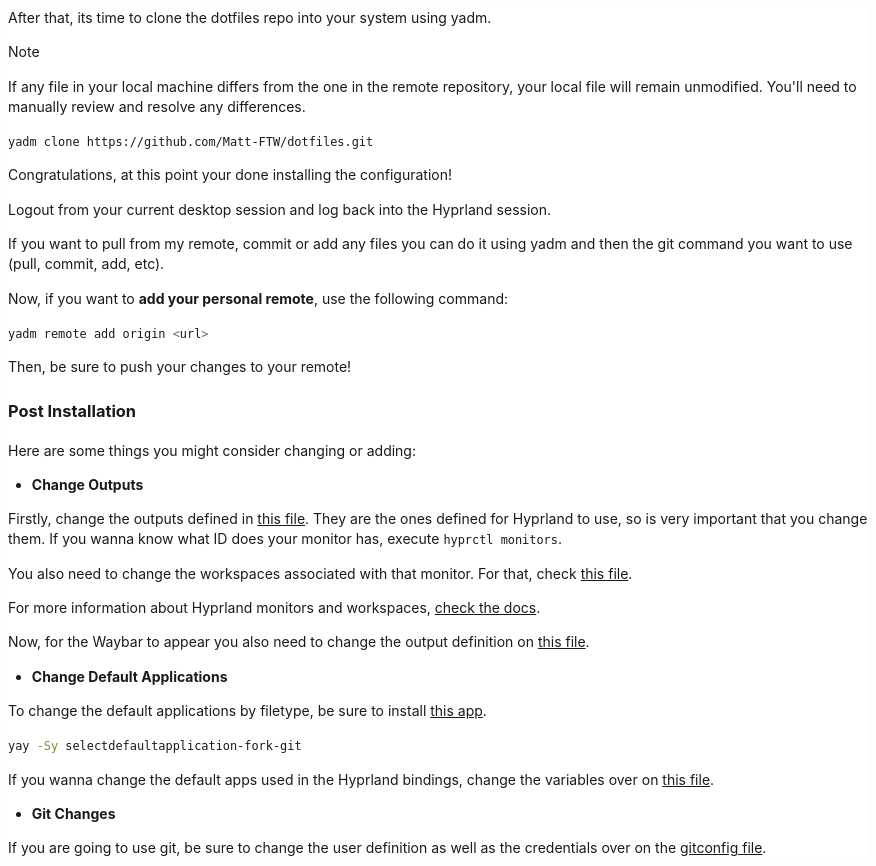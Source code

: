After that, its time to clone the dotfiles repo into your system using yadm.

> [!NOTE]
> If any file in your local machine differs from the one in the remote repository, your local file will remain unmodified. You'll need to manually review and resolve any differences.

```bash
yadm clone https://github.com/Matt-FTW/dotfiles.git
```

Congratulations, at this point your done installing the configuration!

Logout from your current desktop session and log back into the Hyprland session.

If you want to pull from my remote, commit or add any files you can do it using yadm and then the git command you want to use (pull, commit, add, etc).

Now, if you want to **add your personal remote**, use the following command:

```bash
yadm remote add origin <url>
```

Then, be sure to push your changes to your remote!

### Post Installation

Here are some things you might consider changing or adding:

- **Change Outputs**

Firstly, change the outputs defined in [this file](../.config/hypr/configs/monitors.conf). They are the ones defined for Hyprland to use, so is very important that you change them. If you wanna know what ID does your monitor has, execute `hyprctl monitors`.

You also need to change the workspaces associated with that monitor. For that, check [this file](../.config/hypr/configs/workspaces.conf).

For more information about Hyprland monitors and workspaces, [check the docs](https://wiki.hyprland.org/).

Now, for the Waybar to appear you also need to change the output definition on [this file](../.config/waybar/config.jsonc).

- **Change Default Applications**

To change the default applications by filetype, be sure to install [this app](https://github.com/magnus-ISU/selectdefaultapplication).

```bash
yay -Sy selectdefaultapplication-fork-git
```

If you wanna change the default apps used in the Hyprland bindings, change the variables over on [this file](../.config/hypr/configs/default_apps.conf).

- **Git Changes**

If you are going to use git, be sure to change the user definition as well as the credentials over on the [gitconfig file](../.config/git/config).
